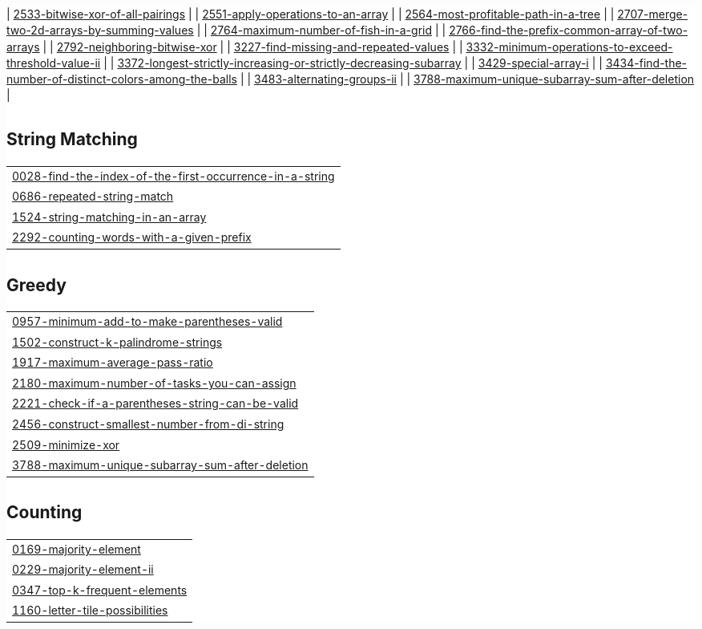 | [2533-bitwise-xor-of-all-pairings](https://github.com/Prachi15600/Placement-Preparation-Module/tree/master/2533-bitwise-xor-of-all-pairings) |
| [2551-apply-operations-to-an-array](https://github.com/Prachi15600/Placement-Preparation-Module/tree/master/2551-apply-operations-to-an-array) |
| [2564-most-profitable-path-in-a-tree](https://github.com/Prachi15600/Placement-Preparation-Module/tree/master/2564-most-profitable-path-in-a-tree) |
| [2707-merge-two-2d-arrays-by-summing-values](https://github.com/Prachi15600/Placement-Preparation-Module/tree/master/2707-merge-two-2d-arrays-by-summing-values) |
| [2764-maximum-number-of-fish-in-a-grid](https://github.com/Prachi15600/Placement-Preparation-Module/tree/master/2764-maximum-number-of-fish-in-a-grid) |
| [2766-find-the-prefix-common-array-of-two-arrays](https://github.com/Prachi15600/Placement-Preparation-Module/tree/master/2766-find-the-prefix-common-array-of-two-arrays) |
| [2792-neighboring-bitwise-xor](https://github.com/Prachi15600/Placement-Preparation-Module/tree/master/2792-neighboring-bitwise-xor) |
| [3227-find-missing-and-repeated-values](https://github.com/Prachi15600/Placement-Preparation-Module/tree/master/3227-find-missing-and-repeated-values) |
| [3332-minimum-operations-to-exceed-threshold-value-ii](https://github.com/Prachi15600/Placement-Preparation-Module/tree/master/3332-minimum-operations-to-exceed-threshold-value-ii) |
| [3372-longest-strictly-increasing-or-strictly-decreasing-subarray](https://github.com/Prachi15600/Placement-Preparation-Module/tree/master/3372-longest-strictly-increasing-or-strictly-decreasing-subarray) |
| [3429-special-array-i](https://github.com/Prachi15600/Placement-Preparation-Module/tree/master/3429-special-array-i) |
| [3434-find-the-number-of-distinct-colors-among-the-balls](https://github.com/Prachi15600/Placement-Preparation-Module/tree/master/3434-find-the-number-of-distinct-colors-among-the-balls) |
| [3483-alternating-groups-ii](https://github.com/Prachi15600/Placement-Preparation-Module/tree/master/3483-alternating-groups-ii) |
| [3788-maximum-unique-subarray-sum-after-deletion](https://github.com/Prachi15600/Placement-Preparation-Module/tree/master/3788-maximum-unique-subarray-sum-after-deletion) |
## String Matching
|  |
| ------- |
| [0028-find-the-index-of-the-first-occurrence-in-a-string](https://github.com/Prachi15600/Placement-Preparation-Module/tree/master/0028-find-the-index-of-the-first-occurrence-in-a-string) |
| [0686-repeated-string-match](https://github.com/Prachi15600/Placement-Preparation-Module/tree/master/0686-repeated-string-match) |
| [1524-string-matching-in-an-array](https://github.com/Prachi15600/Placement-Preparation-Module/tree/master/1524-string-matching-in-an-array) |
| [2292-counting-words-with-a-given-prefix](https://github.com/Prachi15600/Placement-Preparation-Module/tree/master/2292-counting-words-with-a-given-prefix) |
## Greedy
|  |
| ------- |
| [0957-minimum-add-to-make-parentheses-valid](https://github.com/Prachi15600/Placement-Preparation-Module/tree/master/0957-minimum-add-to-make-parentheses-valid) |
| [1502-construct-k-palindrome-strings](https://github.com/Prachi15600/Placement-Preparation-Module/tree/master/1502-construct-k-palindrome-strings) |
| [1917-maximum-average-pass-ratio](https://github.com/Prachi15600/Placement-Preparation-Module/tree/master/1917-maximum-average-pass-ratio) |
| [2180-maximum-number-of-tasks-you-can-assign](https://github.com/Prachi15600/Placement-Preparation-Module/tree/master/2180-maximum-number-of-tasks-you-can-assign) |
| [2221-check-if-a-parentheses-string-can-be-valid](https://github.com/Prachi15600/Placement-Preparation-Module/tree/master/2221-check-if-a-parentheses-string-can-be-valid) |
| [2456-construct-smallest-number-from-di-string](https://github.com/Prachi15600/Placement-Preparation-Module/tree/master/2456-construct-smallest-number-from-di-string) |
| [2509-minimize-xor](https://github.com/Prachi15600/Placement-Preparation-Module/tree/master/2509-minimize-xor) |
| [3788-maximum-unique-subarray-sum-after-deletion](https://github.com/Prachi15600/Placement-Preparation-Module/tree/master/3788-maximum-unique-subarray-sum-after-deletion) |
## Counting
|  |
| ------- |
| [0169-majority-element](https://github.com/Prachi15600/Placement-Preparation-Module/tree/master/0169-majority-element) |
| [0229-majority-element-ii](https://github.com/Prachi15600/Placement-Preparation-Module/tree/master/0229-majority-element-ii) |
| [0347-top-k-frequent-elements](https://github.com/Prachi15600/Placement-Preparation-Module/tree/master/0347-top-k-frequent-elements) |
| [1160-letter-tile-possibilities](https://github.com/Prachi15600/Placement-Preparation-Module/tree/master/1160-letter-tile-possibilities) |
